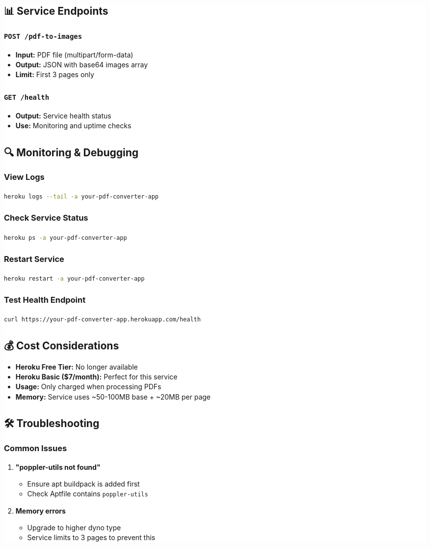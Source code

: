 ## 📊 Service Endpoints

### `POST /pdf-to-images`
- **Input:** PDF file (multipart/form-data)
- **Output:** JSON with base64 images array
- **Limit:** First 3 pages only

### `GET /health`
- **Output:** Service health status
- **Use:** Monitoring and uptime checks

## 🔍 Monitoring & Debugging

### View Logs
```bash
heroku logs --tail -a your-pdf-converter-app
```

### Check Service Status
```bash
heroku ps -a your-pdf-converter-app
```

### Restart Service
```bash
heroku restart -a your-pdf-converter-app
```

### Test Health Endpoint
```bash
curl https://your-pdf-converter-app.herokuapp.com/health
```

## 💰 Cost Considerations

- **Heroku Free Tier:** No longer available
- **Heroku Basic ($7/month):** Perfect for this service
- **Usage:** Only charged when processing PDFs
- **Memory:** Service uses ~50-100MB base + ~20MB per page

## 🛠️ Troubleshooting

### Common Issues

1. **"poppler-utils not found"**
   - Ensure apt buildpack is added first
   - Check Aptfile contains `poppler-utils`

2. **Memory errors**
   - Upgrade to higher dyno type
   - Service limits to 3 pages to prevent this
